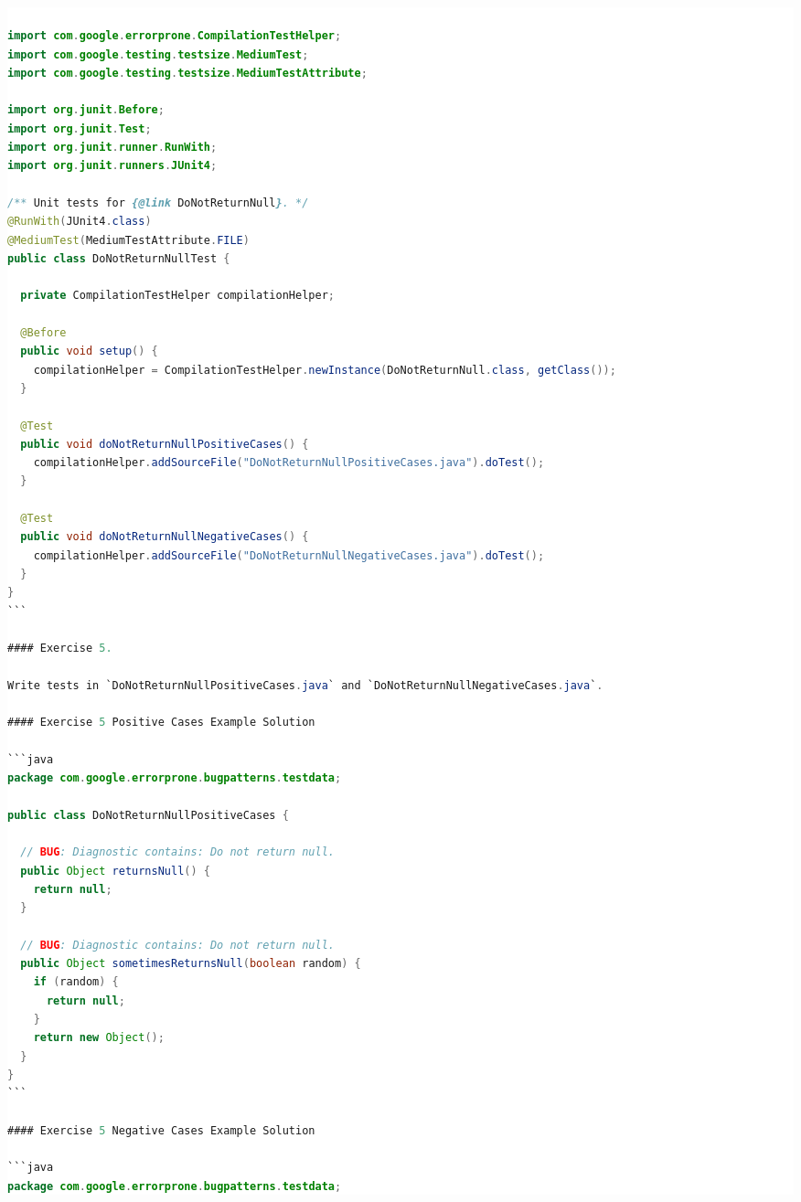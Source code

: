 ````java

import com.google.errorprone.CompilationTestHelper;
import com.google.testing.testsize.MediumTest;
import com.google.testing.testsize.MediumTestAttribute;

import org.junit.Before;
import org.junit.Test;
import org.junit.runner.RunWith;
import org.junit.runners.JUnit4;

/** Unit tests for {@link DoNotReturnNull}. */
@RunWith(JUnit4.class)
@MediumTest(MediumTestAttribute.FILE)
public class DoNotReturnNullTest {

  private CompilationTestHelper compilationHelper;

  @Before
  public void setup() {
    compilationHelper = CompilationTestHelper.newInstance(DoNotReturnNull.class, getClass());
  }

  @Test
  public void doNotReturnNullPositiveCases() {
    compilationHelper.addSourceFile("DoNotReturnNullPositiveCases.java").doTest();
  }

  @Test
  public void doNotReturnNullNegativeCases() {
    compilationHelper.addSourceFile("DoNotReturnNullNegativeCases.java").doTest();
  }
}
```

#### Exercise 5.

Write tests in `DoNotReturnNullPositiveCases.java` and `DoNotReturnNullNegativeCases.java`.

#### Exercise 5 Positive Cases Example Solution

```java
package com.google.errorprone.bugpatterns.testdata;

public class DoNotReturnNullPositiveCases {

  // BUG: Diagnostic contains: Do not return null.
  public Object returnsNull() {
    return null;
  }

  // BUG: Diagnostic contains: Do not return null.
  public Object sometimesReturnsNull(boolean random) {
    if (random) {
      return null;
    }
    return new Object();
  }
}
```

#### Exercise 5 Negative Cases Example Solution

```java
package com.google.errorprone.bugpatterns.testdata;
````